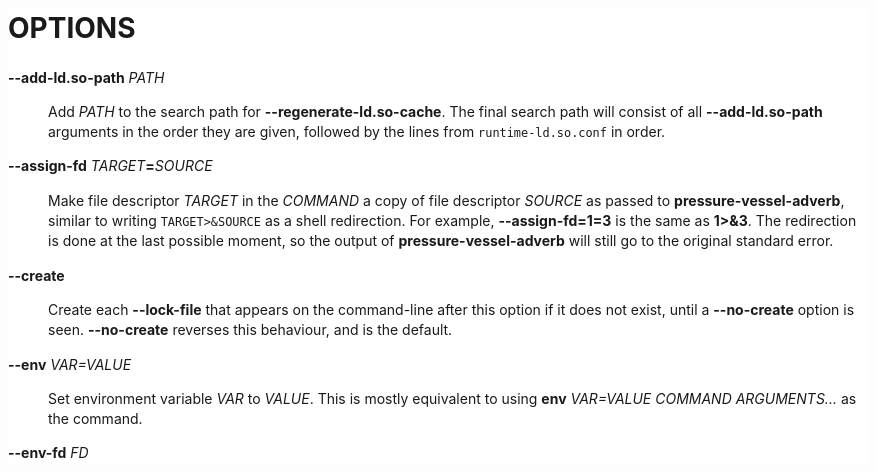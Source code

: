 # OPTIONS

<dl>
<dt>

**--add-ld.so-path** *PATH*

</dt><dd>

Add *PATH* to the search path for **--regenerate-ld.so-cache**.
The final search path will consist of all **--add-ld.so-path**
arguments in the order they are given, followed by the lines
from `runtime-ld.so.conf` in order.

</dd>
<dt>

**--assign-fd** _TARGET_**=**_SOURCE_

</dt><dd>

Make file descriptor *TARGET* in the *COMMAND* a copy of file
descriptor *SOURCE* as passed to **pressure-vessel-adverb**,
similar to writing `TARGET>&SOURCE` as a shell redirection.
For example, **--assign-fd=1=3** is the same as **1>&3**.
The redirection is done at the last possible moment, so the output
of **pressure-vessel-adverb** will still go to the original standard
error.

</dd>
<dt>

**--create**

</dt><dd>

Create each **--lock-file** that appears on the command-line after
this option if it does not exist, until a **--no-create** option
is seen. **--no-create** reverses this behaviour, and is the default.

</dd>
<dt>

**--env** _VAR=VALUE_

</dt><dd>

Set environment variable _VAR_ to _VALUE_.
This is mostly equivalent to using
**env** _VAR=VALUE_ *COMMAND* *ARGUMENTS...*
as the command.

</dd>
<dt>

**--env-fd** _FD_

</dt><dd>
